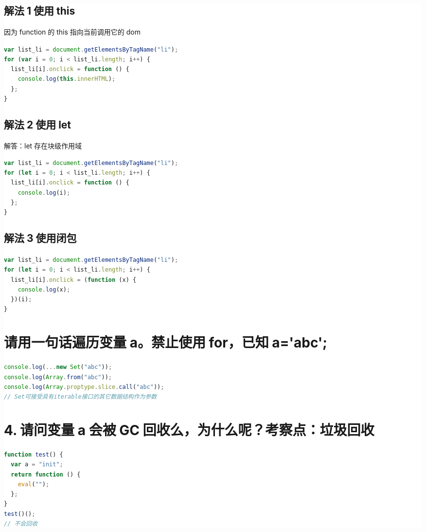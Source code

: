 ## 解法 1 使用 this

因为 function 的 this 指向当前调用它的 dom

```javascript
var list_li = document.getElementsByTagName("li");
for (var i = 0; i < list_li.length; i++) {
  list_li[i].onclick = function () {
    console.log(this.innerHTML);
  };
}
```

## 解法 2 使用 let

解答：let 存在块级作用域

```javascript
var list_li = document.getElementsByTagName("li");
for (let i = 0; i < list_li.length; i++) {
  list_li[i].onclick = function () {
    console.log(i);
  };
}
```

## 解法 3 使用闭包

```javascript
var list_li = document.getElementsByTagName("li");
for (let i = 0; i < list_li.length; i++) {
  list_li[i].onclick = (function (x) {
    console.log(x);
  })(i);
}
```

# 请用一句话遍历变量 a。禁止使用 for，已知 a='abc';

```javascript
console.log(...new Set("abc"));
console.log(Array.from("abc"));
console.log(Array.proptype.slice.call("abc"));
// Set可接受具有iterable接口的其它数据结构作为参数
```

# 4. 请问变量 a 会被 GC 回收么，为什么呢？考察点：垃圾回收

```javascript
function test() {
  var a = "init";
  return function () {
    eval("");
  };
}
test()();
// 不会回收
```
